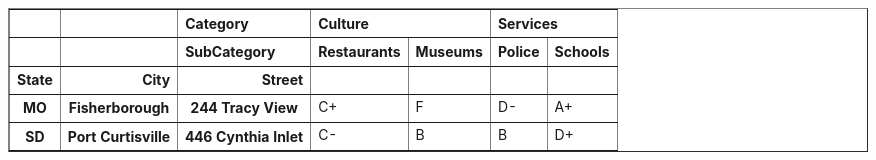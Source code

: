 
<div>
<style scoped>
    .dataframe tbody tr th:only-of-type {
        vertical-align: middle;
    }

    .dataframe tbody tr th {
        vertical-align: top;
    }
    
    .dataframe thead tr th {
        text-align: left;
    }
    
    .dataframe thead tr:last-of-type th {
        text-align: right;
    }
</style>
<table border="1" class="dataframe">
  <thead>
    <tr>
      <th></th>
      <th></th>
      <th>Category</th>
      <th colspan="2" halign="left">Culture</th>
      <th colspan="2" halign="left">Services</th>
    </tr>
    <tr>
      <th></th>
      <th></th>
      <th>SubCategory</th>
      <th>Restaurants</th>
      <th>Museums</th>
      <th>Police</th>
      <th>Schools</th>
    </tr>
    <tr>
      <th>State</th>
      <th>City</th>
      <th>Street</th>
      <th></th>
      <th></th>
      <th></th>
      <th></th>
    </tr>
  </thead>
  <tbody>
    <tr>
      <th>MO</th>
      <th>Fisherborough</th>
      <th>244 Tracy View</th>
      <td>C+</td>
      <td>F</td>
      <td>D-</td>
      <td>A+</td>
    </tr>
    <tr>
      <th>SD</th>
      <th>Port Curtisville</th>
      <th>446 Cynthia Inlet</th>
      <td>C-</td>
      <td>B</td>
      <td>B</td>
      <td>D+</td>